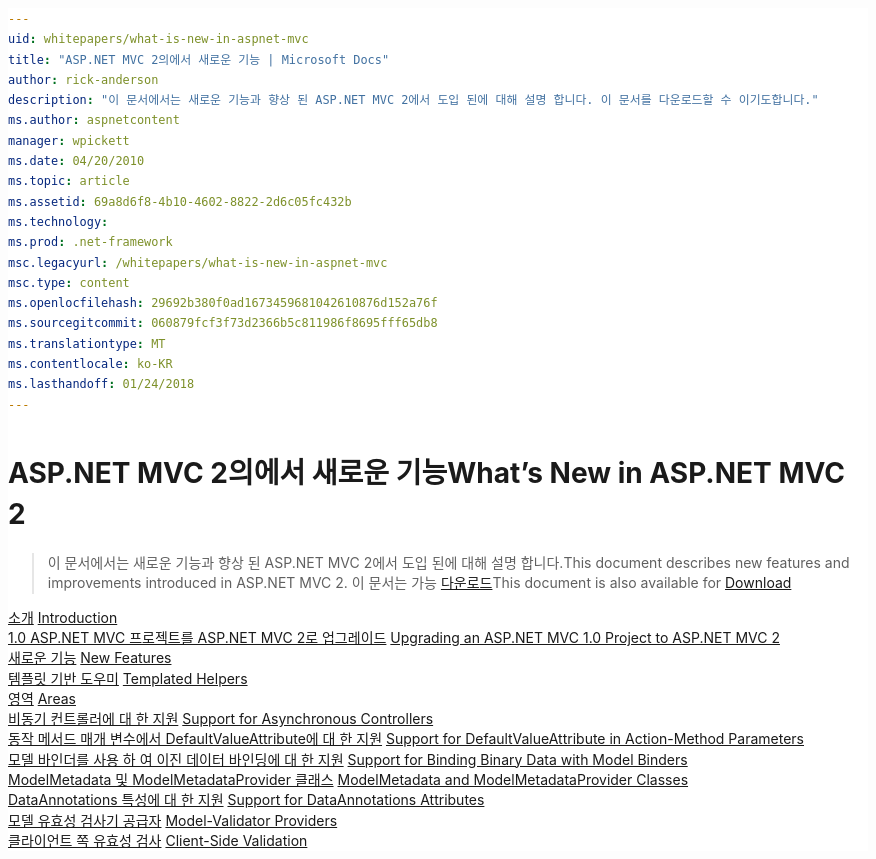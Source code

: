 ```yaml
---
uid: whitepapers/what-is-new-in-aspnet-mvc
title: "ASP.NET MVC 2의에서 새로운 기능 | Microsoft Docs"
author: rick-anderson
description: "이 문서에서는 새로운 기능과 향상 된 ASP.NET MVC 2에서 도입 된에 대해 설명 합니다. 이 문서를 다운로드할 수 이기도합니다."
ms.author: aspnetcontent
manager: wpickett
ms.date: 04/20/2010
ms.topic: article
ms.assetid: 69a8d6f8-4b10-4602-8822-2d6c05fc432b
ms.technology: 
ms.prod: .net-framework
msc.legacyurl: /whitepapers/what-is-new-in-aspnet-mvc
msc.type: content
ms.openlocfilehash: 29692b380f0ad1673459681042610876d152a76f
ms.sourcegitcommit: 060879fcf3f73d2366b5c811986f8695fff65db8
ms.translationtype: MT
ms.contentlocale: ko-KR
ms.lasthandoff: 01/24/2018
---
```

<a name="whats-new-in-aspnet-mvc-2"></a><span data-ttu-id="8d9d9-104">ASP.NET MVC 2의에서 새로운 기능</span><span class="sxs-lookup"><span data-stu-id="8d9d9-104">What’s New in ASP.NET MVC 2</span></span>
====================
> <span data-ttu-id="8d9d9-105">이 문서에서는 새로운 기능과 향상 된 ASP.NET MVC 2에서 도입 된에 대해 설명 합니다.</span><span class="sxs-lookup"><span data-stu-id="8d9d9-105">This document describes new features and improvements introduced in ASP.NET MVC 2.</span></span> <span data-ttu-id="8d9d9-106">이 문서는 가능 [다운로드](https://download.microsoft.com/download/F/1/6/F16F9AF9-8EF4-4845-BC97-639791D5699C/WhatIsNewInMVC_2.pdf)</span><span class="sxs-lookup"><span data-stu-id="8d9d9-106">This document is also available for [Download](https://download.microsoft.com/download/F/1/6/F16F9AF9-8EF4-4845-BC97-639791D5699C/WhatIsNewInMVC_2.pdf)</span></span>


<span data-ttu-id="8d9d9-107">[소개](#_TOC1) </span><span class="sxs-lookup"><span data-stu-id="8d9d9-107">[Introduction](#_TOC1) </span></span>  
<span data-ttu-id="8d9d9-108">[1.0 ASP.NET MVC 프로젝트를 ASP.NET MVC 2로 업그레이드](#_TOC2) </span><span class="sxs-lookup"><span data-stu-id="8d9d9-108">[Upgrading an ASP.NET MVC 1.0 Project to ASP.NET MVC 2](#_TOC2) </span></span>  
<span data-ttu-id="8d9d9-109">[새로운 기능](#_TOC3) </span><span class="sxs-lookup"><span data-stu-id="8d9d9-109">[New Features](#_TOC3) </span></span>  
<span data-ttu-id="8d9d9-110">[템플릿 기반 도우미](#_TOC3_1) </span><span class="sxs-lookup"><span data-stu-id="8d9d9-110">[Templated Helpers](#_TOC3_1) </span></span>  
<span data-ttu-id="8d9d9-111">[영역](#_TOC3_2) </span><span class="sxs-lookup"><span data-stu-id="8d9d9-111">[Areas](#_TOC3_2) </span></span>  
<span data-ttu-id="8d9d9-112">[비동기 컨트롤러에 대 한 지원](#_TOC3_3) </span><span class="sxs-lookup"><span data-stu-id="8d9d9-112">[Support for Asynchronous Controllers](#_TOC3_3) </span></span>  
<span data-ttu-id="8d9d9-113">[동작 메서드 매개 변수에서 DefaultValueAttribute에 대 한 지원](#_TOC3_4) </span><span class="sxs-lookup"><span data-stu-id="8d9d9-113">[Support for DefaultValueAttribute in Action-Method Parameters](#_TOC3_4) </span></span>  
<span data-ttu-id="8d9d9-114">[모델 바인더를 사용 하 여 이진 데이터 바인딩에 대 한 지원](#_TOC3_5) </span><span class="sxs-lookup"><span data-stu-id="8d9d9-114">[Support for Binding Binary Data with Model Binders](#_TOC3_5) </span></span>  
<span data-ttu-id="8d9d9-115">[ModelMetadata 및 ModelMetadataProvider 클래스](#_TOC3_6) </span><span class="sxs-lookup"><span data-stu-id="8d9d9-115">[ModelMetadata and ModelMetadataProvider Classes](#_TOC3_6) </span></span>  
<span data-ttu-id="8d9d9-116">[DataAnnotations 특성에 대 한 지원](#_TOC3_7) </span><span class="sxs-lookup"><span data-stu-id="8d9d9-116">[Support for DataAnnotations Attributes](#_TOC3_7) </span></span>  
<span data-ttu-id="8d9d9-117">[모델 유효성 검사기 공급자](#_TOC3_8) </span><span class="sxs-lookup"><span data-stu-id="8d9d9-117">[Model-Validator Providers](#_TOC3_8) </span></span>  
<span data-ttu-id="8d9d9-118">[클라이언트 쪽 유효성 검사](#_TOC3_9) </span><span class="sxs-lookup"><span data-stu-id="8d9d9-118">[Client-Side Validation](#_TOC3_9) </span></span>  